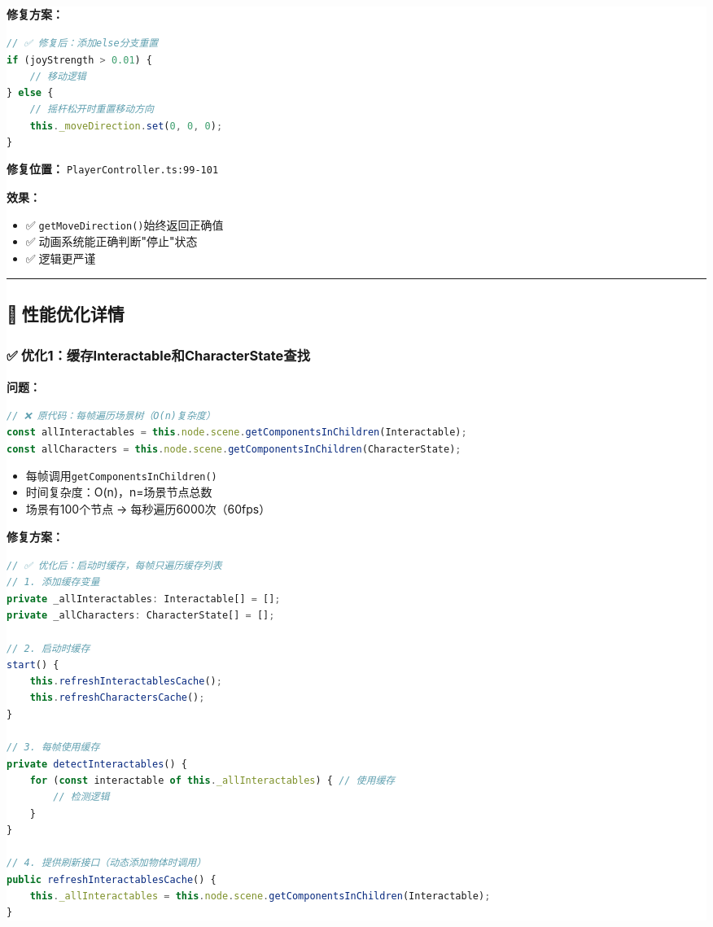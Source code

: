 **修复方案：**
```typescript
// ✅ 修复后：添加else分支重置
if (joyStrength > 0.01) {
    // 移动逻辑
} else {
    // 摇杆松开时重置移动方向
    this._moveDirection.set(0, 0, 0);
}
```

**修复位置：** `PlayerController.ts:99-101`

**效果：**
- ✅ `getMoveDirection()`始终返回正确值
- ✅ 动画系统能正确判断"停止"状态
- ✅ 逻辑更严谨

---

## 🚀 性能优化详情

### ✅ 优化1：缓存Interactable和CharacterState查找

**问题：**
```typescript
// ❌ 原代码：每帧遍历场景树（O(n)复杂度）
const allInteractables = this.node.scene.getComponentsInChildren(Interactable);
const allCharacters = this.node.scene.getComponentsInChildren(CharacterState);
```

- 每帧调用`getComponentsInChildren()`
- 时间复杂度：O(n)，n=场景节点总数
- 场景有100个节点 → 每秒遍历6000次（60fps）

**修复方案：**
```typescript
// ✅ 优化后：启动时缓存，每帧只遍历缓存列表
// 1. 添加缓存变量
private _allInteractables: Interactable[] = [];
private _allCharacters: CharacterState[] = [];

// 2. 启动时缓存
start() {
    this.refreshInteractablesCache();
    this.refreshCharactersCache();
}

// 3. 每帧使用缓存
private detectInteractables() {
    for (const interactable of this._allInteractables) { // 使用缓存
        // 检测逻辑
    }
}

// 4. 提供刷新接口（动态添加物体时调用）
public refreshInteractablesCache() {
    this._allInteractables = this.node.scene.getComponentsInChildren(Interactable);
}
```
